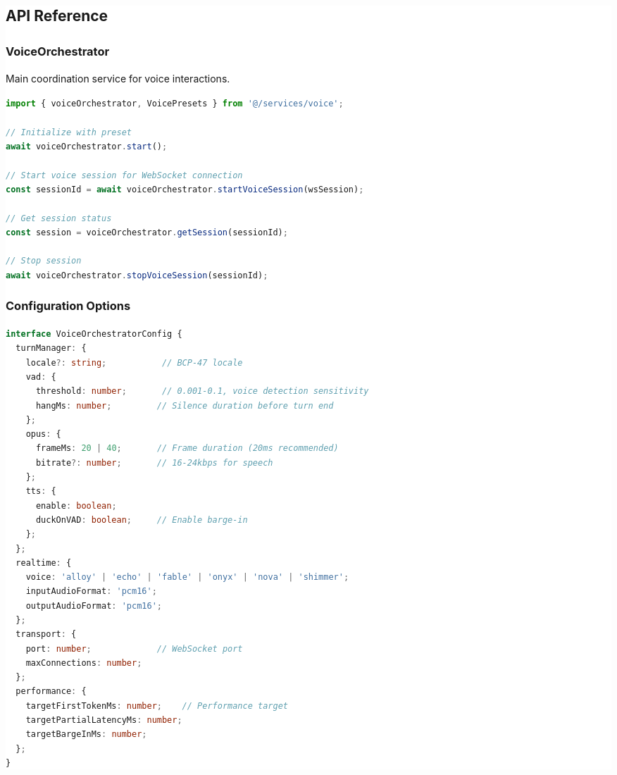 ## API Reference

### VoiceOrchestrator

Main coordination service for voice interactions.

```typescript
import { voiceOrchestrator, VoicePresets } from '@/services/voice';

// Initialize with preset
await voiceOrchestrator.start();

// Start voice session for WebSocket connection
const sessionId = await voiceOrchestrator.startVoiceSession(wsSession);

// Get session status
const session = voiceOrchestrator.getSession(sessionId);

// Stop session
await voiceOrchestrator.stopVoiceSession(sessionId);
```

### Configuration Options

```typescript
interface VoiceOrchestratorConfig {
  turnManager: {
    locale?: string;           // BCP-47 locale
    vad: {
      threshold: number;       // 0.001-0.1, voice detection sensitivity  
      hangMs: number;         // Silence duration before turn end
    };
    opus: {
      frameMs: 20 | 40;       // Frame duration (20ms recommended)
      bitrate?: number;       // 16-24kbps for speech
    };
    tts: {
      enable: boolean;
      duckOnVAD: boolean;     // Enable barge-in
    };
  };
  realtime: {
    voice: 'alloy' | 'echo' | 'fable' | 'onyx' | 'nova' | 'shimmer';
    inputAudioFormat: 'pcm16';
    outputAudioFormat: 'pcm16';
  };
  transport: {
    port: number;             // WebSocket port
    maxConnections: number;
  };
  performance: {
    targetFirstTokenMs: number;    // Performance target
    targetPartialLatencyMs: number;
    targetBargeInMs: number;
  };
}
```

